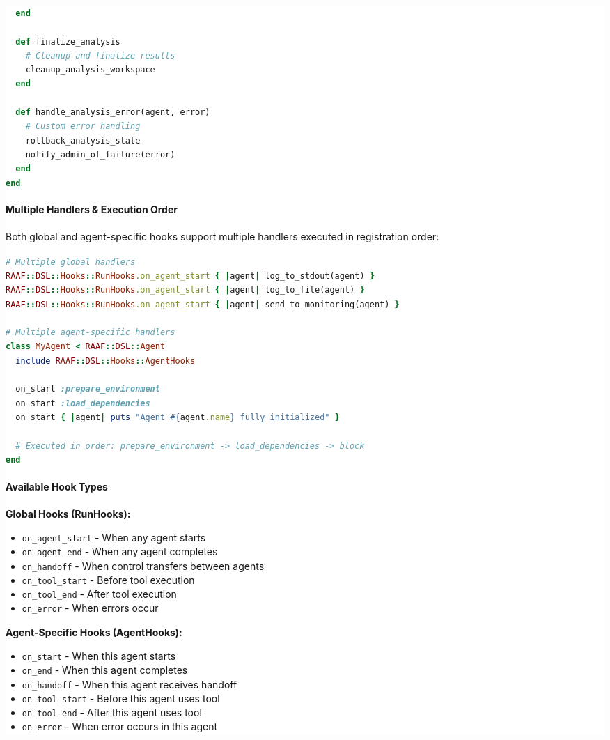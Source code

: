 ```ruby
  end

  def finalize_analysis
    # Cleanup and finalize results
    cleanup_analysis_workspace
  end

  def handle_analysis_error(agent, error)
    # Custom error handling
    rollback_analysis_state
    notify_admin_of_failure(error)
  end
end
```

#### Multiple Handlers & Execution Order
Both global and agent-specific hooks support multiple handlers executed in registration order:

```ruby
# Multiple global handlers
RAAF::DSL::Hooks::RunHooks.on_agent_start { |agent| log_to_stdout(agent) }
RAAF::DSL::Hooks::RunHooks.on_agent_start { |agent| log_to_file(agent) }
RAAF::DSL::Hooks::RunHooks.on_agent_start { |agent| send_to_monitoring(agent) }

# Multiple agent-specific handlers
class MyAgent < RAAF::DSL::Agent
  include RAAF::DSL::Hooks::AgentHooks
  
  on_start :prepare_environment
  on_start :load_dependencies
  on_start { |agent| puts "Agent #{agent.name} fully initialized" }
  
  # Executed in order: prepare_environment -> load_dependencies -> block
end
```

#### Available Hook Types

**Global Hooks (RunHooks):**
- `on_agent_start` - When any agent starts
- `on_agent_end` - When any agent completes
- `on_handoff` - When control transfers between agents
- `on_tool_start` - Before tool execution
- `on_tool_end` - After tool execution
- `on_error` - When errors occur

**Agent-Specific Hooks (AgentHooks):**
- `on_start` - When this agent starts
- `on_end` - When this agent completes
- `on_handoff` - When this agent receives handoff
- `on_tool_start` - Before this agent uses tool
- `on_tool_end` - After this agent uses tool
- `on_error` - When error occurs in this agent
